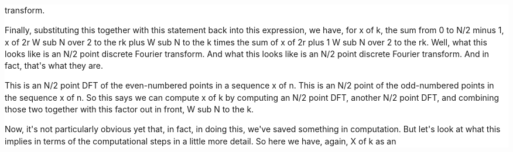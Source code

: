   <span m='1116450'>transform.</span> </p><p><span m='1118580'>Finally,</span> <span
  m='1119960'>substituting</span> <span m='1121940'>this</span> <span m='1122720'>together</span>
  <span m='1123470'>with</span> <span m='1123650'>this</span> <span m='1123860'>statement</span>
  <span m='1125030'>back</span> <span m='1125390'>into</span> <span m='1125780'>this</span>
  <span m='1125990'>expression,</span> <span m='1127470'>we</span> <span m='1127550'>have,</span>
  <span m='1128300'>for</span> <span m='1129440'>x</span> <span m='1129830'>of</span>
  <span m='1130020'>k,</span> <span m='1131850'>the</span> <span m='1132000'>sum</span>
  <span m='1132690'>from</span> <span m='1132900'>0</span> <span m='1133320'>to</span>
  <span m='1133440'>N/2</span> <span m='1134010'>minus</span> <span m='1134430'>1,</span>
  <span m='1135240'>x</span> <span m='1135540'>of</span> <span m='1135660'>2r</span>
  <span m='1136600'>W</span> <span m='1137400'>sub N</span> <span m='1137700'>over
  2</span> <span m='1137960'>to</span> <span m='1138370'>the</span> <span m='1138550'>rk</span>
  <span m='1140010'>plus</span> <span m='1140640'>W</span> <span m='1140970'>sub N</span>
  <span m='1141280'>to</span> <span m='1141510'>the</span> <span m='1141600'>k</span>
  <span m='1142710'>times</span> <span m='1143100'>the</span> <span m='1143220'>sum</span>
  <span m='1143910'>of</span> <span m='1144270'>x of</span> <span m='1144575'>2r</span>
  <span m='1145080'>plus</span> <span m='1145410'>1</span> <span m='1145800'>W sub</span>
  <span m='1146190'>N</span> <span m='1146520'>over</span> <span m='1146860'>2 to</span>
  <span m='1147240'>the</span> <span m='1147380'>rk.</span> <span m='1149630'>Well,</span>
  <span m='1149940'>what</span> <span m='1150140'>this</span> <span m='1150380'>looks</span>
  <span m='1150710'>like</span> <span m='1151970'>is</span> <span m='1152270'>an</span>
  <span m='1152570'>N/2</span> <span m='1153200'>point</span> <span m='1153830'>discrete</span>
  <span m='1154250'>Fourier</span> <span m='1154610'>transform.</span> <span m='1156420'>And</span>
  <span m='1156570'>what</span> <span m='1156750'>this</span> <span m='1156990'>looks</span>
  <span m='1157260'>like</span> <span m='1157700'>is</span> <span m='1157870'>an</span>
  <span m='1158030'>N/2</span> <span m='1158850'>point</span> <span m='1159330'>discrete</span>
  <span m='1159720'>Fourier</span> <span m='1160050'>transform.</span> <span m='1160320'>And</span>
  <span m='1160590'>in</span> <span m='1160650'>fact,</span> <span m='1161050'>that's</span>
  <span m='1161160'>what</span> <span m='1161340'>they</span> <span m='1161520'>are.</span>
  </p><p><span m='1162550'>This</span> <span m='1162720'>is</span> <span m='1163260'>an</span>
  <span m='1163470'>N/2</span> <span m='1163800'>point</span> <span m='1164684'>DFT</span>
  <span m='1166020'>of</span> <span m='1166230'>the</span> <span m='1166380'>even-numbered</span>
  <span m='1167100'>points</span> <span m='1167880'>in</span> <span m='1167990'>a</span>
  <span m='1168060'>sequence</span> <span m='1168540'>x</span> <span m='1168760'>of
  n.</span> <span m='1170100'>This</span> <span m='1170490'>is</span> <span m='1171860'>an</span>
  <span m='1172180'>N/2</span> <span m='1172710'>point</span> <span m='1174000'>of</span>
  <span m='1174180'>the</span> <span m='1174330'>odd-numbered</span> <span m='1174960'>points</span>
  <span m='1175560'>in</span> <span m='1175680'>the</span> <span m='1175770'>sequence</span>
  <span m='1176370'>x</span> <span m='1176650'>of n.</span> <span m='1177870'>So</span>
  <span m='1178050'>this</span> <span m='1178260'>says</span> <span m='1179100'>we</span>
  <span m='1179220'>can</span> <span m='1179400'>compute</span> <span m='1179880'>x</span>
  <span m='1180120'>of</span> <span m='1180240'>k</span> <span m='1181110'>by</span>
  <span m='1181260'>computing</span> <span m='1181920'>an N/2</span> <span m='1182460'>point</span>
  <span m='1182920'>DFT,</span> <span m='1184920'>another</span> <span m='1185620'>N/2</span>
  <span m='1185700'>point</span> <span m='1185910'>DFT,</span> <span m='1187680'>and</span>
  <span m='1187780'>combining</span> <span m='1188400'>those</span> <span m='1188640'>two</span>
  <span m='1188850'>together</span> <span m='1189900'>with</span> <span m='1190380'>this</span>
  <span m='1190560'>factor</span> <span m='1191010'>out</span> <span m='1191160'>in</span>
  <span m='1191280'>front,</span> <span m='1191910'>W sub N</span> <span m='1192690'>to</span>
  <span m='1192820'>the</span> <span m='1192900'>k.</span> </p><p><span m='1194520'>Now,</span>
  <span m='1194910'>it's</span> <span m='1195090'>not</span> <span m='1195270'>particularly</span>
  <span m='1195930'>obvious</span> <span m='1196350'>yet</span> <span m='1196810'>that,</span>
  <span m='1197100'>in</span> <span m='1197250'>fact,</span> <span m='1197710'>in</span>
  <span m='1197810'>doing</span> <span m='1198060'>this,</span> <span m='1198450'>we've</span>
  <span m='1198690'>saved</span> <span m='1198990'>something</span> <span m='1199380'>in</span>
  <span m='1199470'>computation.</span> <span m='1200980'>But</span> <span m='1201390'>let's</span>
  <span m='1201930'>look</span> <span m='1202380'>at</span> <span m='1203010'>what</span>
  <span m='1203250'>this</span> <span m='1203730'>implies</span> <span m='1204600'>in</span>
  <span m='1204750'>terms</span> <span m='1205260'>of</span> <span m='1205950'>the</span>
  <span m='1206070'>computational</span> <span m='1206910'>steps</span> <span m='1207840'>in</span>
  <span m='1207960'>a</span> <span m='1207990'>little</span> <span m='1208200'>more</span>
  <span m='1208380'>detail.</span> <span m='1211210'>So</span> <span m='1211680'>here</span>
  <span m='1211950'>we</span> <span m='1212100'>have,</span> <span m='1212850'>again,</span>
  <span m='1216950'>X of k</span> <span m='1217910'>as</span> <span m='1218780'>an</span>